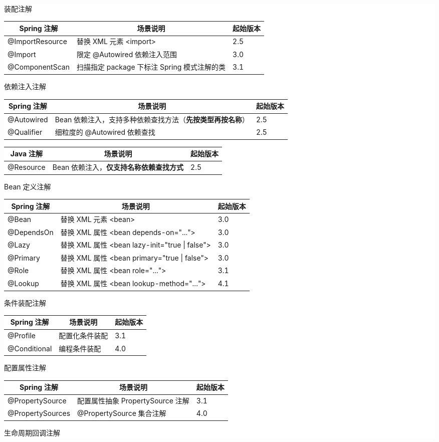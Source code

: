 装配注解

| Spring 注解     | 场景说明                                    | 起始版本 |
| --------------- | ------------------------------------------- | -------- |
| @ImportResource | 替换 XML 元素 &lt;import&gt;                | 2.5      |
| @Import         | 限定 @Autowired 依赖注入范围                | 3.0      |
| @ComponentScan  | 扫描指定 package 下标注 Spring 模式注解的类 | 3.1      |

依赖注入注解

| Spring 注解 | 场景说明                                                    | 起始版本 |
| ----------- | ----------------------------------------------------------- | -------- |
| @Autowired  | Bean 依赖注入，支持多种依赖查找方法（**先按类型再按名称**） | 2.5      |
| @Qualifier  | 细粒度的 @Autowired 依赖查找                                | 2.5      |

| Java 注解 | 场景说明                            | 起始版本 |
| ----------- | ----------------------------------- | -------- |
| @Resource | Bean 依赖注入，**仅支持名称依赖查找方式** | 2.5      |

Bean 定义注解

| Spring 注解 | 场景说明                                             | 起始版本 |
| ----------- | ---------------------------------------------------- | -------- |
| @Bean       | 替换 XML 元素 &lt;bean&gt;                           | 3.0      |
| @DependsOn  | 替换 XML 属性 &lt;bean depends-on="..."&gt;          | 3.0      |
| @Lazy       | 替换 XML 属性 &lt;bean lazy-init="true \| false"&gt; | 3.0      |
| @Primary    | 替换 XML 属性 &lt;bean primary="true \| false"&gt;   | 3.0      |
| @Role       | 替换 XML 属性 &lt;bean role="..."&gt;                | 3.1      |
| @Lookup     | 替换 XML 属性 &lt;bean lookup-method="..."&gt;       | 4.1      |

条件装配注解

| Spring 注解  | 场景说明       | 起始版本 |
| ------------ | -------------- | -------- |
| @Profile     | 配置化条件装配 | 3.1      |
| @Conditional | 编程条件装配   | 4.0      |

配置属性注解

| Spring 注解      | 场景说明                         | 起始版本 |
| ---------------- | -------------------------------- | -------- |
| @PropertySource  | 配置属性抽象 PropertySource 注解 | 3.1      |
| @PropertySources | @PropertySource 集合注解         | 4.0      |

生命周期回调注解
